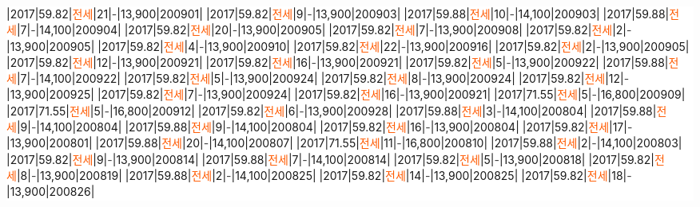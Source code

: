 |2017|59.82|<span style="color:#ff5a00">전세</span>|21|<span style="color:#444444">-</span>|13,900|200901|
|2017|59.82|<span style="color:#ff5a00">전세</span>|9|<span style="color:#444444">-</span>|13,900|200903|
|2017|59.88|<span style="color:#ff5a00">전세</span>|10|<span style="color:#444444">-</span>|14,100|200903|
|2017|59.88|<span style="color:#ff5a00">전세</span>|7|<span style="color:#444444">-</span>|14,100|200904|
|2017|59.82|<span style="color:#ff5a00">전세</span>|20|<span style="color:#444444">-</span>|13,900|200905|
|2017|59.82|<span style="color:#ff5a00">전세</span>|7|<span style="color:#444444">-</span>|13,900|200908|
|2017|59.82|<span style="color:#ff5a00">전세</span>|2|<span style="color:#444444">-</span>|13,900|200905|
|2017|59.82|<span style="color:#ff5a00">전세</span>|4|<span style="color:#444444">-</span>|13,900|200910|
|2017|59.82|<span style="color:#ff5a00">전세</span>|22|<span style="color:#444444">-</span>|13,900|200916|
|2017|59.82|<span style="color:#ff5a00">전세</span>|2|<span style="color:#444444">-</span>|13,900|200905|
|2017|59.82|<span style="color:#ff5a00">전세</span>|12|<span style="color:#444444">-</span>|13,900|200921|
|2017|59.82|<span style="color:#ff5a00">전세</span>|16|<span style="color:#444444">-</span>|13,900|200921|
|2017|59.82|<span style="color:#ff5a00">전세</span>|5|<span style="color:#444444">-</span>|13,900|200922|
|2017|59.88|<span style="color:#ff5a00">전세</span>|7|<span style="color:#444444">-</span>|14,100|200922|
|2017|59.82|<span style="color:#ff5a00">전세</span>|5|<span style="color:#444444">-</span>|13,900|200924|
|2017|59.82|<span style="color:#ff5a00">전세</span>|8|<span style="color:#444444">-</span>|13,900|200924|
|2017|59.82|<span style="color:#ff5a00">전세</span>|12|<span style="color:#444444">-</span>|13,900|200925|
|2017|59.82|<span style="color:#ff5a00">전세</span>|7|<span style="color:#444444">-</span>|13,900|200924|
|2017|59.82|<span style="color:#ff5a00">전세</span>|16|<span style="color:#444444">-</span>|13,900|200921|
|2017|71.55|<span style="color:#ff5a00">전세</span>|5|<span style="color:#444444">-</span>|16,800|200909|
|2017|71.55|<span style="color:#ff5a00">전세</span>|5|<span style="color:#444444">-</span>|16,800|200912|
|2017|59.82|<span style="color:#ff5a00">전세</span>|6|<span style="color:#444444">-</span>|13,900|200928|
|2017|59.88|<span style="color:#ff5a00">전세</span>|3|<span style="color:#444444">-</span>|14,100|200804|
|2017|59.88|<span style="color:#ff5a00">전세</span>|9|<span style="color:#444444">-</span>|14,100|200804|
|2017|59.88|<span style="color:#ff5a00">전세</span>|9|<span style="color:#444444">-</span>|14,100|200804|
|2017|59.82|<span style="color:#ff5a00">전세</span>|16|<span style="color:#444444">-</span>|13,900|200804|
|2017|59.82|<span style="color:#ff5a00">전세</span>|17|<span style="color:#444444">-</span>|13,900|200801|
|2017|59.88|<span style="color:#ff5a00">전세</span>|20|<span style="color:#444444">-</span>|14,100|200807|
|2017|71.55|<span style="color:#ff5a00">전세</span>|11|<span style="color:#444444">-</span>|16,800|200810|
|2017|59.88|<span style="color:#ff5a00">전세</span>|2|<span style="color:#444444">-</span>|14,100|200803|
|2017|59.82|<span style="color:#ff5a00">전세</span>|9|<span style="color:#444444">-</span>|13,900|200814|
|2017|59.88|<span style="color:#ff5a00">전세</span>|7|<span style="color:#444444">-</span>|14,100|200814|
|2017|59.82|<span style="color:#ff5a00">전세</span>|5|<span style="color:#444444">-</span>|13,900|200818|
|2017|59.82|<span style="color:#ff5a00">전세</span>|8|<span style="color:#444444">-</span>|13,900|200819|
|2017|59.88|<span style="color:#ff5a00">전세</span>|2|<span style="color:#444444">-</span>|14,100|200825|
|2017|59.82|<span style="color:#ff5a00">전세</span>|14|<span style="color:#444444">-</span>|13,900|200825|
|2017|59.82|<span style="color:#ff5a00">전세</span>|18|<span style="color:#444444">-</span>|13,900|200826|